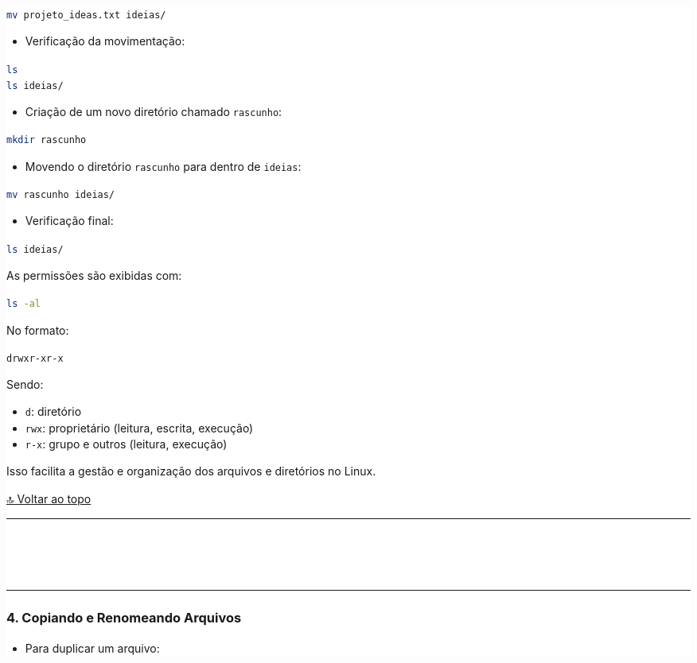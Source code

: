 ```bash
mv projeto_ideas.txt ideias/
```

* Verificação da movimentação:

```bash
ls
ls ideias/
```

* Criação de um novo diretório chamado `rascunho`:

```bash
mkdir rascunho
```

* Movendo o diretório `rascunho` para dentro de `ideias`:

```bash
mv rascunho ideias/
```

* Verificação final:

```bash
ls ideias/
```

As permissões são exibidas com:

```bash
ls -al
```

No formato:

```
drwxr-xr-x
```

Sendo:

* `d`: diretório
* `rwx`: proprietário (leitura, escrita, execução)
* `r-x`: grupo e outros (leitura, execução)

Isso facilita a gestão e organização dos arquivos e diretórios no Linux.

[🔝 Voltar ao topo](#sumário)

---

<br>
<br>
<br>

---

### 4. Copiando e Renomeando Arquivos


* Para duplicar um arquivo:
